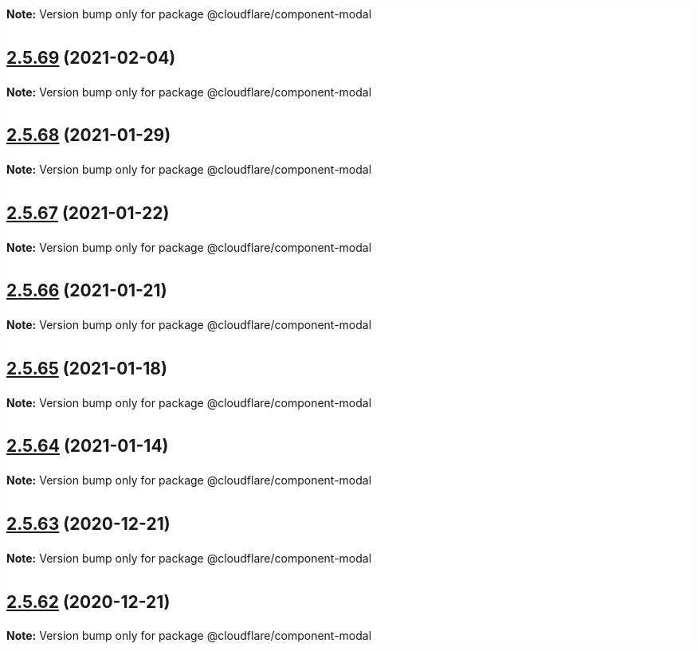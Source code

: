 **Note:** Version bump only for package @cloudflare/component-modal

## [2.5.69](http://stash.cfops.it:7999/fe/stratus/compare/@cloudflare/component-modal@2.5.68...@cloudflare/component-modal@2.5.69) (2021-02-04)

**Note:** Version bump only for package @cloudflare/component-modal

## [2.5.68](http://stash.cfops.it:7999/fe/stratus/compare/@cloudflare/component-modal@2.5.67...@cloudflare/component-modal@2.5.68) (2021-01-29)

**Note:** Version bump only for package @cloudflare/component-modal

## [2.5.67](http://stash.cfops.it:7999/fe/stratus/compare/@cloudflare/component-modal@2.5.66...@cloudflare/component-modal@2.5.67) (2021-01-22)

**Note:** Version bump only for package @cloudflare/component-modal

## [2.5.66](http://stash.cfops.it:7999/fe/stratus/compare/@cloudflare/component-modal@2.5.65...@cloudflare/component-modal@2.5.66) (2021-01-21)

**Note:** Version bump only for package @cloudflare/component-modal

## [2.5.65](http://stash.cfops.it:7999/fe/stratus/compare/@cloudflare/component-modal@2.5.64...@cloudflare/component-modal@2.5.65) (2021-01-18)

**Note:** Version bump only for package @cloudflare/component-modal

## [2.5.64](http://stash.cfops.it:7999/fe/stratus/compare/@cloudflare/component-modal@2.5.63...@cloudflare/component-modal@2.5.64) (2021-01-14)

**Note:** Version bump only for package @cloudflare/component-modal

## [2.5.63](http://stash.cfops.it:7999/fe/stratus/compare/@cloudflare/component-modal@2.5.62...@cloudflare/component-modal@2.5.63) (2020-12-21)

**Note:** Version bump only for package @cloudflare/component-modal

## [2.5.62](http://stash.cfops.it:7999/fe/stratus/compare/@cloudflare/component-modal@2.5.61...@cloudflare/component-modal@2.5.62) (2020-12-21)

**Note:** Version bump only for package @cloudflare/component-modal
